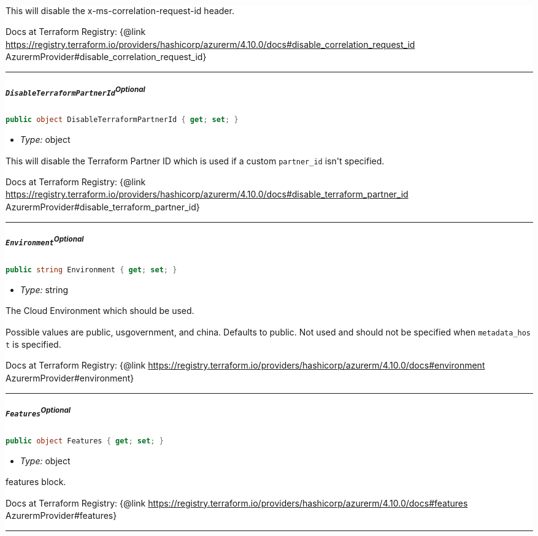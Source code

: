 This will disable the x-ms-correlation-request-id header.

Docs at Terraform Registry: {@link https://registry.terraform.io/providers/hashicorp/azurerm/4.10.0/docs#disable_correlation_request_id AzurermProvider#disable_correlation_request_id}

---

##### `DisableTerraformPartnerId`<sup>Optional</sup> <a name="DisableTerraformPartnerId" id="@cdktf/provider-azurerm.provider.AzurermProviderConfig.property.disableTerraformPartnerId"></a>

```csharp
public object DisableTerraformPartnerId { get; set; }
```

- *Type:* object

This will disable the Terraform Partner ID which is used if a custom `partner_id` isn't specified.

Docs at Terraform Registry: {@link https://registry.terraform.io/providers/hashicorp/azurerm/4.10.0/docs#disable_terraform_partner_id AzurermProvider#disable_terraform_partner_id}

---

##### `Environment`<sup>Optional</sup> <a name="Environment" id="@cdktf/provider-azurerm.provider.AzurermProviderConfig.property.environment"></a>

```csharp
public string Environment { get; set; }
```

- *Type:* string

The Cloud Environment which should be used.

Possible values are public, usgovernment, and china. Defaults to public. Not used and should not be specified when `metadata_host` is specified.

Docs at Terraform Registry: {@link https://registry.terraform.io/providers/hashicorp/azurerm/4.10.0/docs#environment AzurermProvider#environment}

---

##### `Features`<sup>Optional</sup> <a name="Features" id="@cdktf/provider-azurerm.provider.AzurermProviderConfig.property.features"></a>

```csharp
public object Features { get; set; }
```

- *Type:* object

features block.

Docs at Terraform Registry: {@link https://registry.terraform.io/providers/hashicorp/azurerm/4.10.0/docs#features AzurermProvider#features}

---